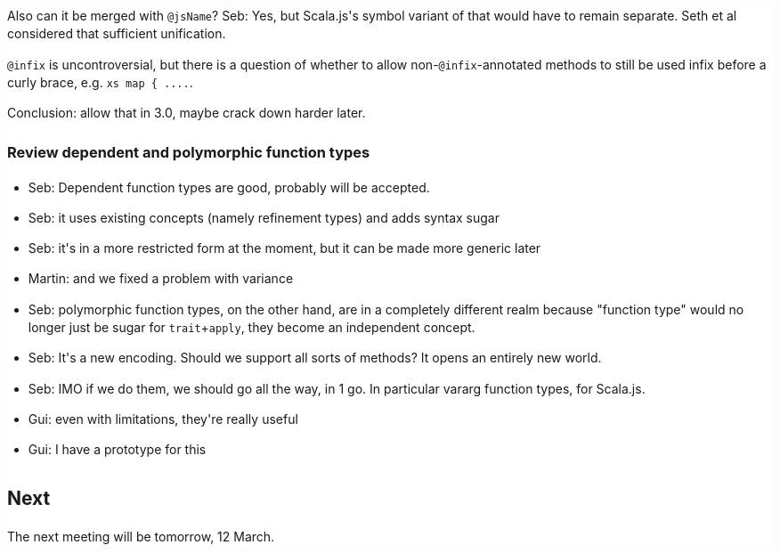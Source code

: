 Also can it be merged with `@jsName`? Seb: Yes, but Scala.js's symbol variant of that would have to remain separate. Seth et al considered that sufficient unification.

`@infix` is uncontroversial, but there is a question of whether to allow non-`@infix`-annotated methods to still be used infix before a curly brace, e.g. `xs map { ....`.

Conclusion: allow that in 3.0, maybe crack down harder later.

### Review dependent and polymorphic function types

* Seb: Dependent function types are good, probably will be accepted.
* Seb: it uses existing concepts (namely refinement types) and adds syntax sugar
* Seb: it's in a more restricted form at the moment, but it can be made more generic later
* Martin: and we fixed a problem with variance

* Seb: polymorphic function types, on the other hand, are in a completely different realm because "function type" would no longer just be sugar for `trait`+`apply`, they become an independent concept.
* Seb: It's a new encoding.  Should we support all sorts of methods?  It opens an entirely new world.
* Seb: IMO if we do them, we should go all the way, in 1 go.  In particular vararg function types, for Scala.js.
* Gui: even with limitations, they're really useful
* Gui: I have a prototype for this

## Next

The next meeting will be tomorrow, 12 March.
